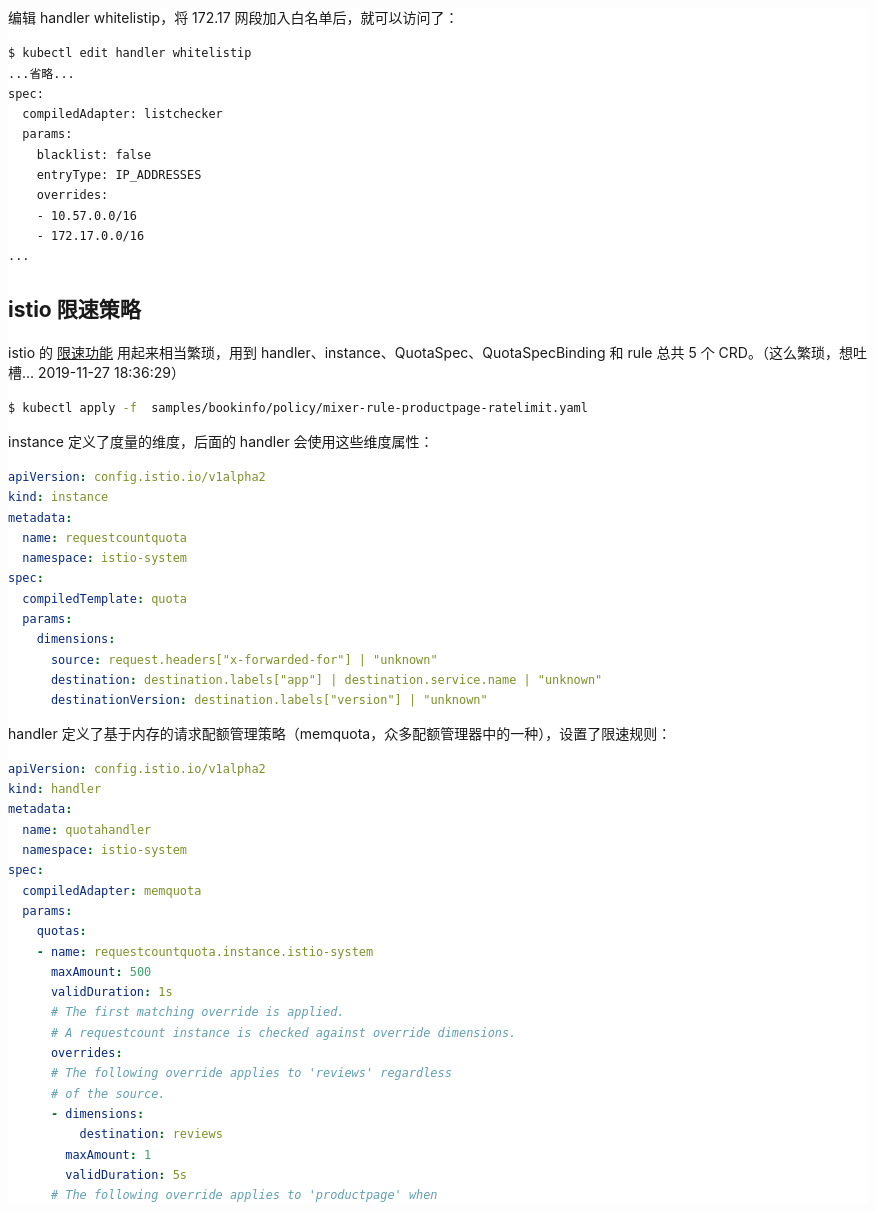 编辑 handler whitelistip，将 172.17 网段加入白名单后，就可以访问了：

```sh
$ kubectl edit handler whitelistip
...省略...
spec:
  compiledAdapter: listchecker
  params:
    blacklist: false
    entryType: IP_ADDRESSES
    overrides:
    - 10.57.0.0/16
    - 172.17.0.0/16
...
```

## istio 限速策略

istio 的 [限速功能][2] 用起来相当繁琐，用到 handler、instance、QuotaSpec、QuotaSpecBinding 和 rule 总共 5 个 CRD。（这么繁琐，想吐槽... 2019-11-27 18:36:29）

```sh
$ kubectl apply -f  samples/bookinfo/policy/mixer-rule-productpage-ratelimit.yaml
```

instance 定义了度量的维度，后面的 handler 会使用这些维度属性：

```yaml
apiVersion: config.istio.io/v1alpha2
kind: instance
metadata:
  name: requestcountquota
  namespace: istio-system
spec:
  compiledTemplate: quota
  params:
    dimensions:
      source: request.headers["x-forwarded-for"] | "unknown"
      destination: destination.labels["app"] | destination.service.name | "unknown"
      destinationVersion: destination.labels["version"] | "unknown"
```

handler 定义了基于内存的请求配额管理策略（memquota，众多配额管理器中的一种），设置了限速规则：

```yaml
apiVersion: config.istio.io/v1alpha2
kind: handler
metadata:
  name: quotahandler
  namespace: istio-system
spec:
  compiledAdapter: memquota
  params:
    quotas:
    - name: requestcountquota.instance.istio-system
      maxAmount: 500
      validDuration: 1s
      # The first matching override is applied.
      # A requestcount instance is checked against override dimensions.
      overrides:
      # The following override applies to 'reviews' regardless
      # of the source.
      - dimensions:
          destination: reviews
        maxAmount: 1
        validDuration: 5s
      # The following override applies to 'productpage' when
```

[1]: https://www.lijiaocn.com "李佶澳的博客"
[2]: https://istio.io/docs/tasks/policy-enforcement/rate-limiting/ "Enabling Rate Limits"
[3]: https://istio.io/docs/tasks/policy-enforcement/denial-and-list/ "Denials and White/Black Listing"